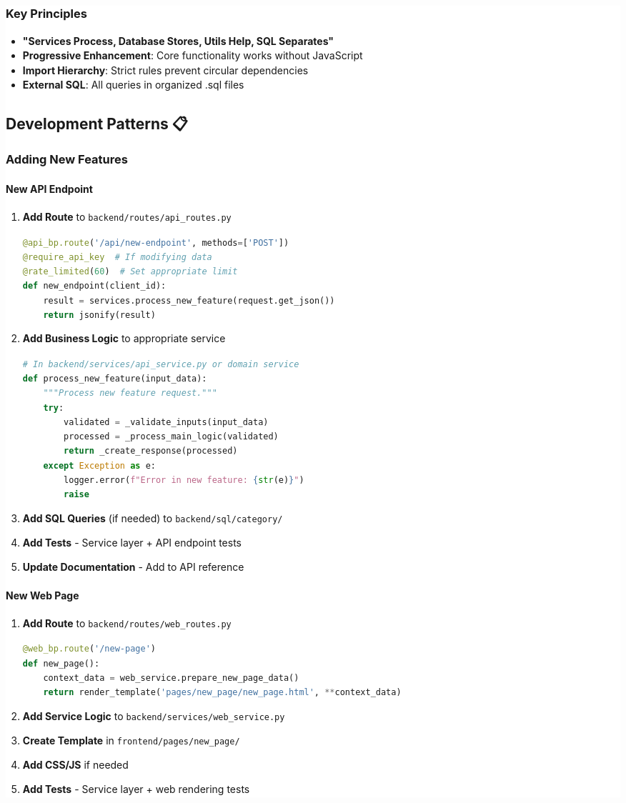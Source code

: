 ### **Key Principles**
- **"Services Process, Database Stores, Utils Help, SQL Separates"**
- **Progressive Enhancement**: Core functionality works without JavaScript
- **Import Hierarchy**: Strict rules prevent circular dependencies
- **External SQL**: All queries in organized .sql files

## **Development Patterns** 📋

### **Adding New Features**

#### **New API Endpoint**
1. **Add Route** to `backend/routes/api_routes.py`
   ```python
   @api_bp.route('/api/new-endpoint', methods=['POST'])
   @require_api_key  # If modifying data
   @rate_limited(60)  # Set appropriate limit
   def new_endpoint(client_id):
       result = services.process_new_feature(request.get_json())
       return jsonify(result)
   ```

2. **Add Business Logic** to appropriate service
   ```python
   # In backend/services/api_service.py or domain service
   def process_new_feature(input_data):
       """Process new feature request."""
       try:
           validated = _validate_inputs(input_data)
           processed = _process_main_logic(validated)
           return _create_response(processed)
       except Exception as e:
           logger.error(f"Error in new feature: {str(e)}")
           raise
   ```

3. **Add SQL Queries** (if needed) to `backend/sql/category/`
4. **Add Tests** - Service layer + API endpoint tests
5. **Update Documentation** - Add to API reference

#### **New Web Page**
1. **Add Route** to `backend/routes/web_routes.py`
   ```python
   @web_bp.route('/new-page')
   def new_page():
       context_data = web_service.prepare_new_page_data()
       return render_template('pages/new_page/new_page.html', **context_data)
   ```

2. **Add Service Logic** to `backend/services/web_service.py`
3. **Create Template** in `frontend/pages/new_page/`
4. **Add CSS/JS** if needed
5. **Add Tests** - Service layer + web rendering tests
